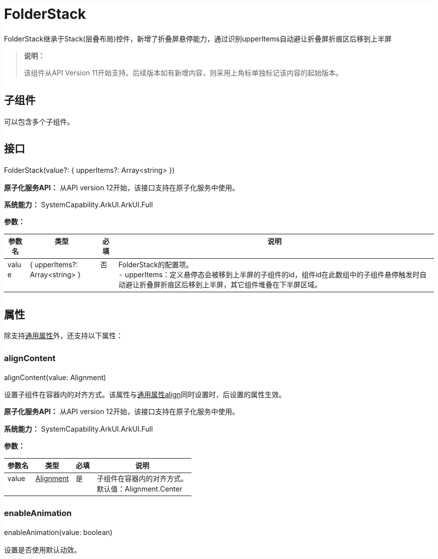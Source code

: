 # FolderStack

FolderStack继承于Stack(层叠布局)控件，新增了折叠屏悬停能力，通过识别upperItems自动避让折叠屏折痕区后移到上半屏

>  **说明：**
>
>  该组件从API Version 11开始支持。后续版本如有新增内容，则采用上角标单独标记该内容的起始版本。


## 子组件

可以包含多个子组件。


## 接口

FolderStack(value?: { upperItems?:  Array<string\> })

**原子化服务API：** 从API version 12开始，该接口支持在原子化服务中使用。

**系统能力：** SystemCapability.ArkUI.ArkUI.Full

**参数：**

| 参数名       | 类型                                    | 必填 | 说明                                                                 |
| ------------ | ------------------------------------------- | ---- |----------------------------------------------------------------------|
| value |  { upperItems?:  Array<string\> } | 否   | FolderStack的配置项。<br/>-&nbsp;upperItems：定义悬停态会被移到上半屏的子组件的id，组件id在此数组中的子组件悬停触发时自动避让折叠屏折痕区后移到上半屏，其它组件堆叠在下半屏区域。 |



## 属性

除支持[通用属性](ts-universal-attributes-size.md)外，还支持以下属性：

### alignContent

alignContent(value: Alignment)

设置子组件在容器内的对齐方式。该属性与[通用属性align](ts-universal-attributes-location.md)同时设置时，后设置的属性生效。

**原子化服务API：** 从API version 12开始，该接口支持在原子化服务中使用。

**系统能力：** SystemCapability.ArkUI.ArkUI.Full

**参数：**

| 参数名 | 类型                                        | 必填 | 说明                                                    |
| ------ | ------------------------------------------- | ---- | ------------------------------------------------------- |
| value  | [Alignment](ts-appendix-enums.md#alignment) | 是   | 子组件在容器内的对齐方式。<br/>默认值：Alignment.Center |

### enableAnimation

enableAnimation(value: boolean)

设置是否使用默认动效。

